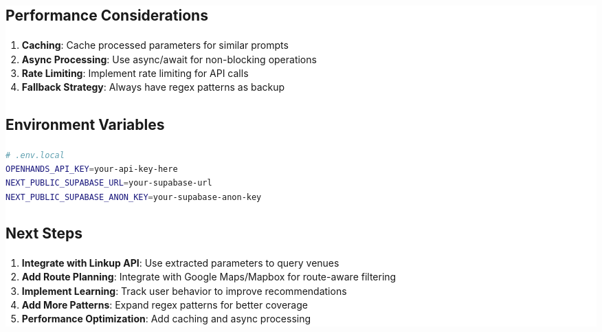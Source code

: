 ## Performance Considerations

1. **Caching**: Cache processed parameters for similar prompts
2. **Async Processing**: Use async/await for non-blocking operations
3. **Rate Limiting**: Implement rate limiting for API calls
4. **Fallback Strategy**: Always have regex patterns as backup

## Environment Variables

```bash
# .env.local
OPENHANDS_API_KEY=your-api-key-here
NEXT_PUBLIC_SUPABASE_URL=your-supabase-url
NEXT_PUBLIC_SUPABASE_ANON_KEY=your-supabase-anon-key
```

## Next Steps

1. **Integrate with Linkup API**: Use extracted parameters to query venues
2. **Add Route Planning**: Integrate with Google Maps/Mapbox for route-aware filtering
3. **Implement Learning**: Track user behavior to improve recommendations
4. **Add More Patterns**: Expand regex patterns for better coverage
5. **Performance Optimization**: Add caching and async processing
